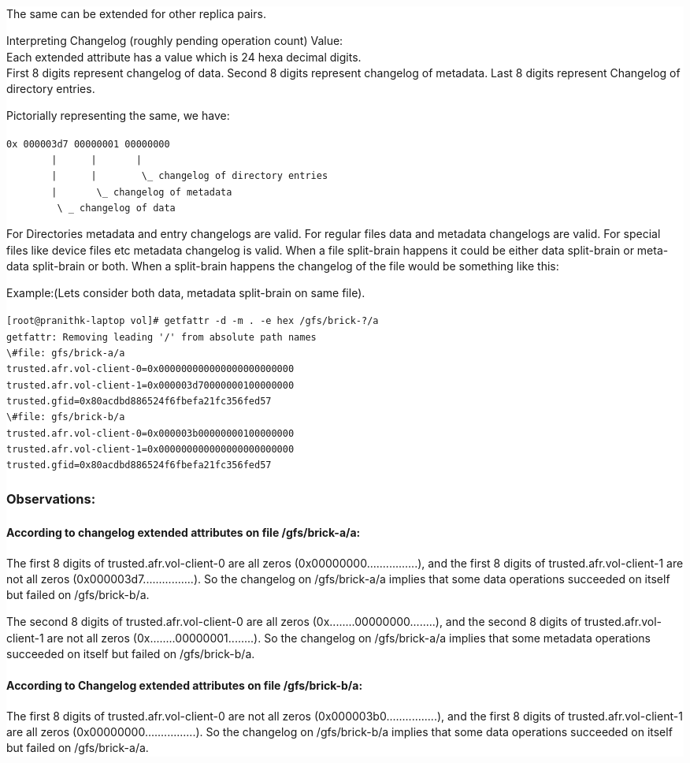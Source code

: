 The same can be extended for other replica pairs.  

Interpreting Changelog (roughly pending operation count) Value:  
Each extended attribute has a value which is 24 hexa decimal digits.  
First 8 digits represent changelog of data. Second 8 digits represent changelog
of metadata. Last 8 digits represent Changelog of directory entries.  

Pictorially representing the same, we have:
```
0x 000003d7 00000001 00000000
        |      |       |
        |      |        \_ changelog of directory entries
        |       \_ changelog of metadata
         \ _ changelog of data
```
         

For Directories metadata and entry changelogs are valid.
For regular files data and metadata changelogs are valid.
For special files like device files etc metadata changelog is valid.
When a file split-brain happens it could be either data split-brain or
meta-data split-brain or both. When a split-brain happens the changelog of the
file would be something like this:  

Example:(Lets consider both data, metadata split-brain on same file).  
```
[root@pranithk-laptop vol]# getfattr -d -m . -e hex /gfs/brick-?/a  
getfattr: Removing leading '/' from absolute path names  
\#file: gfs/brick-a/a  
trusted.afr.vol-client-0=0x000000000000000000000000  
trusted.afr.vol-client-1=0x000003d70000000100000000  
trusted.gfid=0x80acdbd886524f6fbefa21fc356fed57   
\#file: gfs/brick-b/a  
trusted.afr.vol-client-0=0x000003b00000000100000000  
trusted.afr.vol-client-1=0x000000000000000000000000  
trusted.gfid=0x80acdbd886524f6fbefa21fc356fed57  
```

### Observations:

#### According to changelog extended attributes on file /gfs/brick-a/a:  
The first 8 digits of trusted.afr.vol-client-0 are all
zeros (0x00000000................), and the first 8 digits of
trusted.afr.vol-client-1 are not all zeros (0x000003d7................).
So the changelog on /gfs/brick-a/a implies that some data operations succeeded
on itself but failed on /gfs/brick-b/a.

The second 8 digits of trusted.afr.vol-client-0 are
all zeros (0x........00000000........), and the second 8 digits of
trusted.afr.vol-client-1 are not all zeros (0x........00000001........).
So the changelog on /gfs/brick-a/a implies that some metadata operations succeeded 
on itself but failed on /gfs/brick-b/a.

#### According to Changelog extended attributes on file /gfs/brick-b/a:  
The first 8 digits of trusted.afr.vol-client-0 are not all
zeros (0x000003b0................), and the first 8 digits of
trusted.afr.vol-client-1 are all zeros (0x00000000................).
So the changelog on /gfs/brick-b/a implies that some data operations succeeded
on itself but failed on /gfs/brick-a/a.
